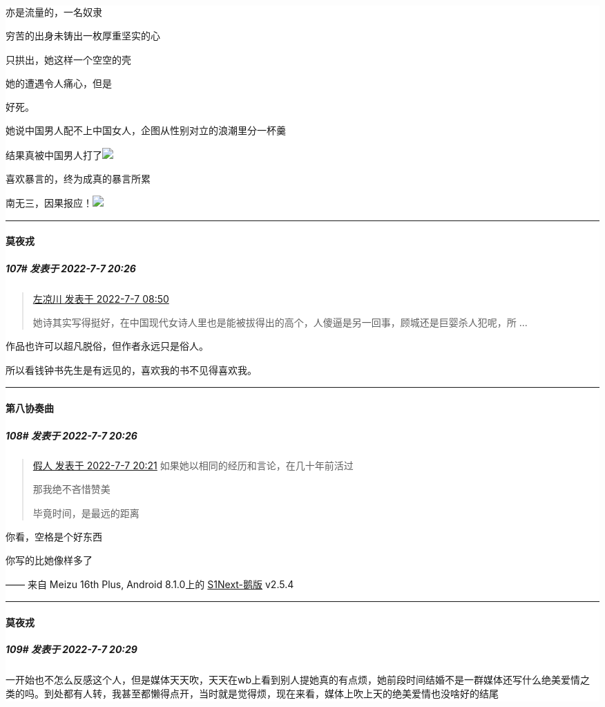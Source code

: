 亦是流量的，一名奴隶

穷苦的出身未铸出一枚厚重坚实的心

只拱出，她这样一个空空的壳

她的遭遇令人痛心，但是

好死。

她说中国男人配不上中国女人，企图从性别对立的浪潮里分一杯羹

结果真被中国男人打了<img src="https://static.saraba1st.com/image/smiley/face2017/053.png" referrerpolicy="no-referrer">

喜欢暴言的，终为成真的暴言所累

南无三，因果报应！<img src="https://static.saraba1st.com/image/smiley/face2017/037.png" referrerpolicy="no-referrer">

*****

####  莫夜戎  
##### 107#       发表于 2022-7-7 20:26

<blockquote><a href="httphttps://bbs.saraba1st.com/2b/forum.php?mod=redirect&amp;goto=findpost&amp;pid=56554737&amp;ptid=2079748" target="_blank">左凉川 发表于 2022-7-7 08:50</a>

她诗其实写得挺好，在中国现代女诗人里也是能被拔得出的高个，人傻逼是另一回事，顾城还是巨婴杀人犯呢，所 ...</blockquote>
作品也许可以超凡脱俗，但作者永远只是俗人。

所以看钱钟书先生是有远见的，喜欢我的书不见得喜欢我。

*****

####  第八协奏曲  
##### 108#       发表于 2022-7-7 20:26

<blockquote><a href="httphttps://bbs.saraba1st.com/2b/forum.php?mod=redirect&amp;goto=findpost&amp;pid=56564115&amp;ptid=2079748" target="_blank">假人 发表于 2022-7-7 20:21</a>
如果她以相同的经历和言论，在几十年前活过

那我绝不吝惜赞美

毕竟时间，是最远的距离</blockquote>
你看，空格是个好东西

你写的比她像样多了

—— 来自 Meizu 16th Plus, Android 8.1.0上的 [S1Next-鹅版](https://github.com/ykrank/S1-Next/releases) v2.5.4

*****

####  莫夜戎  
##### 109#       发表于 2022-7-7 20:29

一开始也不怎么反感这个人，但是媒体天天吹，天天在wb上看到别人提她真的有点烦，她前段时间结婚不是一群媒体还写什么绝美爱情之类的吗。到处都有人转，我甚至都懒得点开，当时就是觉得烦，现在来看，媒体上吹上天的绝美爱情也没啥好的结尾
